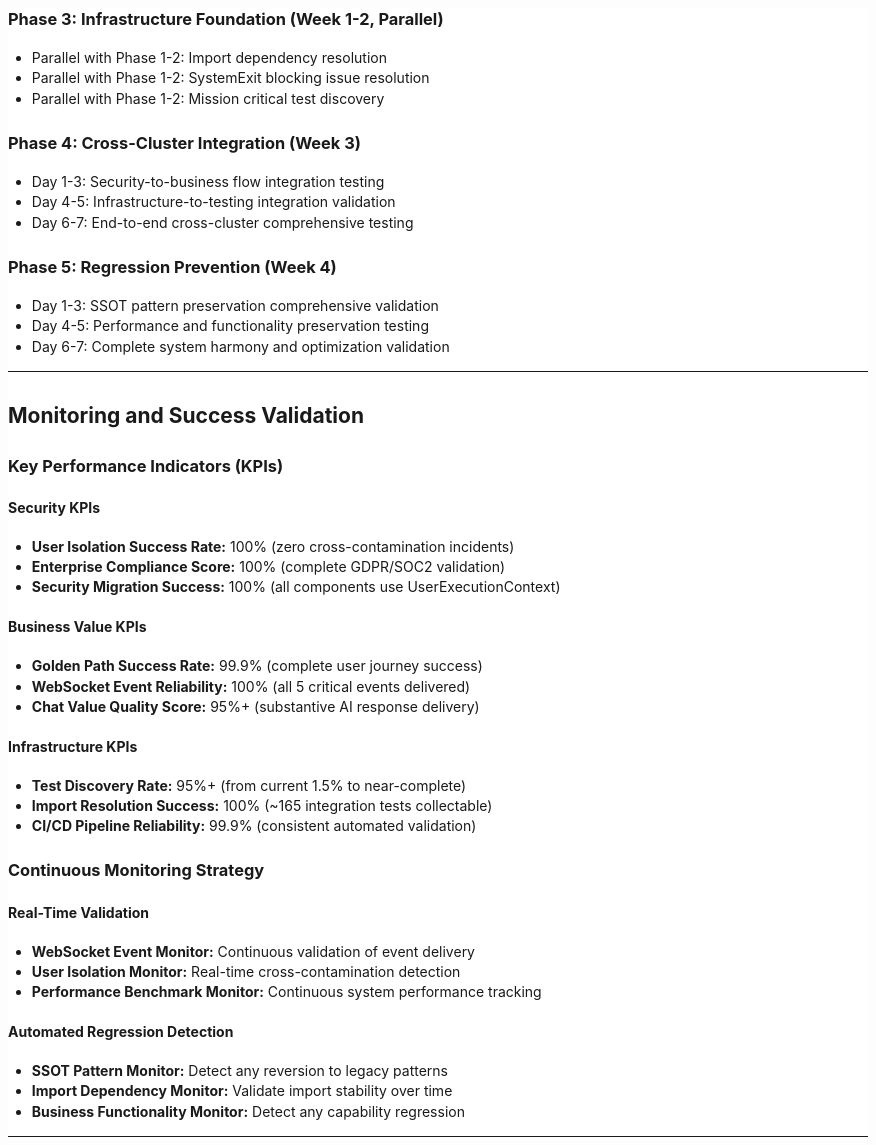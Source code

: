### Phase 3: Infrastructure Foundation (Week 1-2, Parallel)
- Parallel with Phase 1-2: Import dependency resolution
- Parallel with Phase 1-2: SystemExit blocking issue resolution
- Parallel with Phase 1-2: Mission critical test discovery

### Phase 4: Cross-Cluster Integration (Week 3)
- Day 1-3: Security-to-business flow integration testing
- Day 4-5: Infrastructure-to-testing integration validation
- Day 6-7: End-to-end cross-cluster comprehensive testing

### Phase 5: Regression Prevention (Week 4)
- Day 1-3: SSOT pattern preservation comprehensive validation
- Day 4-5: Performance and functionality preservation testing
- Day 6-7: Complete system harmony and optimization validation

---

## Monitoring and Success Validation

### Key Performance Indicators (KPIs)

#### Security KPIs
- **User Isolation Success Rate:** 100% (zero cross-contamination incidents)
- **Enterprise Compliance Score:** 100% (complete GDPR/SOC2 validation)
- **Security Migration Success:** 100% (all components use UserExecutionContext)

#### Business Value KPIs  
- **Golden Path Success Rate:** 99.9% (complete user journey success)
- **WebSocket Event Reliability:** 100% (all 5 critical events delivered)
- **Chat Value Quality Score:** 95%+ (substantive AI response delivery)

#### Infrastructure KPIs
- **Test Discovery Rate:** 95%+ (from current 1.5% to near-complete)
- **Import Resolution Success:** 100% (~165 integration tests collectable)
- **CI/CD Pipeline Reliability:** 99.9% (consistent automated validation)

### Continuous Monitoring Strategy

#### Real-Time Validation
- **WebSocket Event Monitor:** Continuous validation of event delivery
- **User Isolation Monitor:** Real-time cross-contamination detection  
- **Performance Benchmark Monitor:** Continuous system performance tracking

#### Automated Regression Detection
- **SSOT Pattern Monitor:** Detect any reversion to legacy patterns
- **Import Dependency Monitor:** Validate import stability over time
- **Business Functionality Monitor:** Detect any capability regression

---
